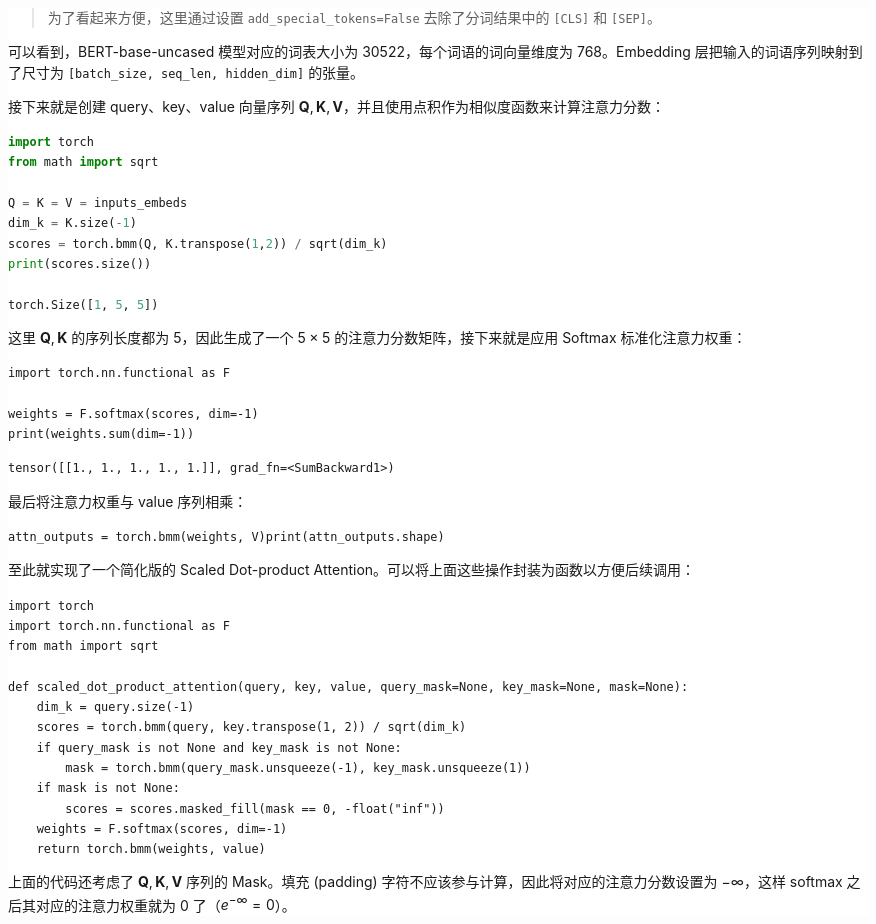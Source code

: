 > 为了看起来方便，这里通过设置 `add_special_tokens=False` 去除了分词结果中的 `[CLS]` 和 `[SEP]`。

可以看到，BERT-base-uncased 模型对应的词表大小为 30522，每个词语的词向量维度为 768。Embedding 层把输入的词语序列映射到了尺寸为 `[batch_size, seq_len, hidden_dim]` 的张量。

接下来就是创建 query、key、value 向量序列 $\boldsymbol{Q},\boldsymbol{K},\boldsymbol{V}$，并且使用点积作为相似度函数来计算注意力分数：

```python
import torch
from math import sqrt

Q = K = V = inputs_embeds
dim_k = K.size(-1)
scores = torch.bmm(Q, K.transpose(1,2)) / sqrt(dim_k)
print(scores.size())

torch.Size([1, 5, 5])
```

这里 $\boldsymbol{Q},\boldsymbol{K}$ 的序列长度都为 5，因此生成了一个 $5\times 5$ 的注意力分数矩阵，接下来就是应用 Softmax 标准化注意力权重：

```plaintext
import torch.nn.functional as F

weights = F.softmax(scores, dim=-1)
print(weights.sum(dim=-1))
```

```plaintext
tensor([[1., 1., 1., 1., 1.]], grad_fn=<SumBackward1>)
```

最后将注意力权重与 value 序列相乘：

```plaintext
attn_outputs = torch.bmm(weights, V)print(attn_outputs.shape)
```

至此就实现了一个简化版的 Scaled Dot-product Attention。可以将上面这些操作封装为函数以方便后续调用：

```plaintext
import torch
import torch.nn.functional as F
from math import sqrt

def scaled_dot_product_attention(query, key, value, query_mask=None, key_mask=None, mask=None):
    dim_k = query.size(-1)
    scores = torch.bmm(query, key.transpose(1, 2)) / sqrt(dim_k)
    if query_mask is not None and key_mask is not None:
        mask = torch.bmm(query_mask.unsqueeze(-1), key_mask.unsqueeze(1))
    if mask is not None:
        scores = scores.masked_fill(mask == 0, -float("inf"))
    weights = F.softmax(scores, dim=-1)
    return torch.bmm(weights, value)
```

上面的代码还考虑了 $\boldsymbol{Q},\boldsymbol{K},\boldsymbol{V}$ 序列的 Mask。填充 (padding) 字符不应该参与计算，因此将对应的注意力分数设置为 $-\infty$，这样 softmax 之后其对应的注意力权重就为 0 了（$e^{-\infty}=0$）。
